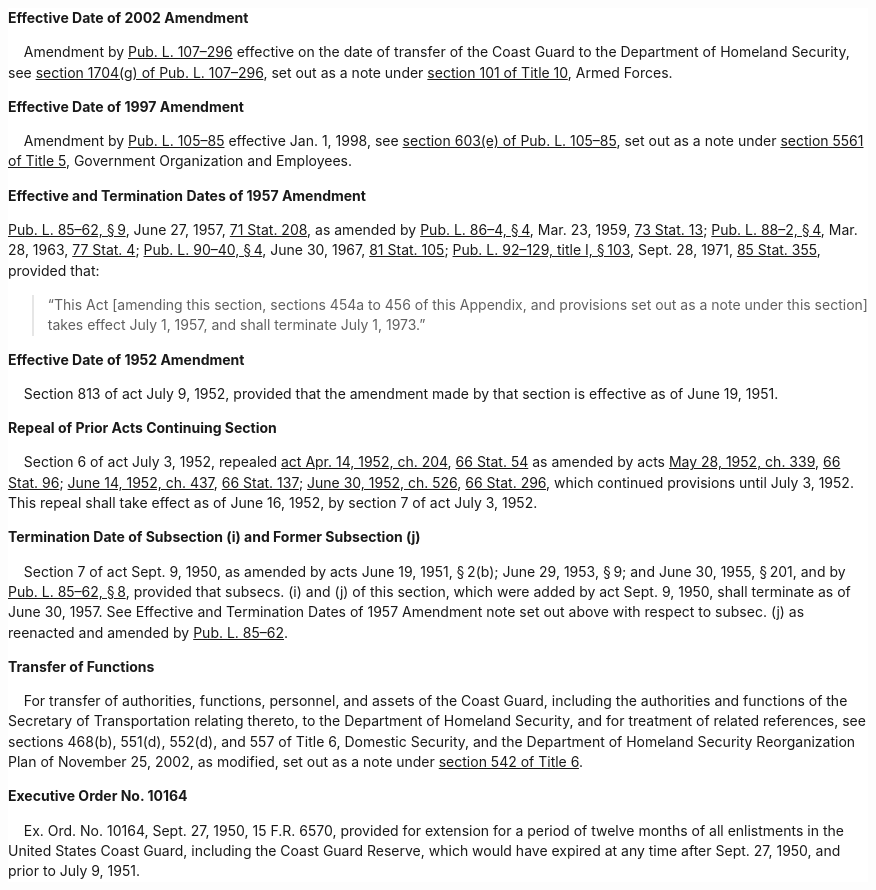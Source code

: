  __Effective Date of 2002 Amendment__ 

    Amendment by [Pub. L. 107–296][/us/pl/107/296] effective on the date of transfer of the Coast Guard to the Department of Homeland Security, see [section 1704(g) of Pub. L. 107–296][/us/pl/107/296/s1704/g], set out as a note under [section 101 of Title 10][/us/usc/t10/s101], Armed Forces.

 __Effective Date of 1997 Amendment__ 

    Amendment by [Pub. L. 105–85][/us/pl/105/85] effective Jan. 1, 1998, see [section 603(e) of Pub. L. 105–85][/us/pl/105/85/s603/e], set out as a note under [section 5561 of Title 5][/us/usc/t5/s5561], Government Organization and Employees.

 __Effective and Termination Dates of 1957 Amendment__ 

[Pub. L. 85–62, § 9][/us/pl/85/62/s9], June 27, 1957, [71 Stat. 208][/us/stat/71/208], as amended by [Pub. L. 86–4, § 4][/us/pl/86/4/s4], Mar. 23, 1959, [73 Stat. 13][/us/stat/73/13]; [Pub. L. 88–2, § 4][/us/pl/88/2/s4], Mar. 28, 1963, [77 Stat. 4][/us/stat/77/4]; [Pub. L. 90–40, § 4][/us/pl/90/40/s4], June 30, 1967, [81 Stat. 105][/us/stat/81/105]; [Pub. L. 92–129, title I, § 103][/us/pl/92/129/s103], Sept. 28, 1971, [85 Stat. 355][/us/stat/85/355], provided that: 

> “This Act \[amending this section, sections 454a to 456 of this Appendix, and provisions set out as a note under this section\] takes effect July 1, 1957, and shall terminate July 1, 1973.”

 __Effective Date of 1952 Amendment__ 

    Section 813 of act July 9, 1952, provided that the amendment made by that section is effective as of June 19, 1951.

 __Repeal of Prior Acts Continuing Section__ 

    Section 6 of act July 3, 1952, repealed [act Apr. 14, 1952, ch. 204][/us/act/1952-04-14/ch204], [66 Stat. 54][/us/stat/66/54] as amended by acts [May 28, 1952, ch. 339][/us/act/1952-05-28/ch339], [66 Stat. 96][/us/stat/66/96]; [June 14, 1952, ch. 437][/us/act/1952-06-14/ch437], [66 Stat. 137][/us/stat/66/137]; [June 30, 1952, ch. 526][/us/act/1952-06-30/ch526], [66 Stat. 296][/us/stat/66/296], which continued provisions until July 3, 1952. This repeal shall take effect as of June 16, 1952, by section 7 of act July 3, 1952.

 __Termination Date of Subsection (i) and Former Subsection (j)__ 

    Section 7 of act Sept. 9, 1950, as amended by acts June 19, 1951, § 2(b); June 29, 1953, § 9; and June 30, 1955, § 201, and by [Pub. L. 85–62, § 8][/us/pl/85/62/s8], provided that subsecs. (i) and (j) of this section, which were added by act Sept. 9, 1950, shall terminate as of June 30, 1957. See Effective and Termination Dates of 1957 Amendment note set out above with respect to subsec. (j) as reenacted and amended by [Pub. L. 85–62][/us/pl/85/62].

 __Transfer of Functions__ 

    For transfer of authorities, functions, personnel, and assets of the Coast Guard, including the authorities and functions of the Secretary of Transportation relating thereto, to the Department of Homeland Security, and for treatment of related references, see sections 468(b), 551(d), 552(d), and 557 of Title 6, Domestic Security, and the Department of Homeland Security Reorganization Plan of November 25, 2002, as modified, set out as a note under [section 542 of Title 6][/us/usc/t6/s542].

 __Executive Order No. 10164__ 

    Ex. Ord. No. 10164, Sept. 27, 1950, 15 F.R. 6570, provided for extension for a period of twelve months of all enlistments in the United States Coast Guard, including the Coast Guard Reserve, which would have expired at any time after Sept. 27, 1950, and prior to July 9, 1951.


[/us/usc/t50/s3]: https://publicdocs.github.io/go/links?ns=uslm&ref=%2Fus%2Fusc%2Ft50%2Fs3
[/us/usc/t50/s3]: https://publicdocs.github.io/go/links?ns=uslm&ref=%2Fus%2Fusc%2Ft50%2Fs3
[/us/usc/t50/s6/h]: https://publicdocs.github.io/go/links?ns=uslm&ref=%2Fus%2Fusc%2Ft50%2Fs6%2Fh
[/us/usc/t50/s4/k]: https://publicdocs.github.io/go/links?ns=uslm&ref=%2Fus%2Fusc%2Ft50%2Fs4%2Fk
[/us/usc/t50/s6/h]: https://publicdocs.github.io/go/links?ns=uslm&ref=%2Fus%2Fusc%2Ft50%2Fs6%2Fh
[/us/usc/t50/s6]: https://publicdocs.github.io/go/links?ns=uslm&ref=%2Fus%2Fusc%2Ft50%2Fs6
[/us/usc/t50/s4]: https://publicdocs.github.io/go/links?ns=uslm&ref=%2Fus%2Fusc%2Ft50%2Fs4
[/us/usc/t50/s4]: https://publicdocs.github.io/go/links?ns=uslm&ref=%2Fus%2Fusc%2Ft50%2Fs4
[/us/act/1947-07-25/s3]: https://publicdocs.github.io/go/links?ns=uslm&ref=%2Fus%2Fact%2F1947-07-25%2Fs3
[/us/stat/56/143]: https://publicdocs.github.io/go/links?ns=uslm&ref=%2Fus%2Fstat%2F56%2F143
[/us/stat/56/143]: https://publicdocs.github.io/go/links?ns=uslm&ref=%2Fus%2Fstat%2F56%2F143
[/us/act/1951-06-19/ch144]: https://publicdocs.github.io/go/links?ns=uslm&ref=%2Fus%2Fact%2F1951-06-19%2Fch144
[/us/stat/65/80]: https://publicdocs.github.io/go/links?ns=uslm&ref=%2Fus%2Fstat%2F65%2F80
[/us/pl/89/554/s8/a]: https://publicdocs.github.io/go/links?ns=uslm&ref=%2Fus%2Fpl%2F89%2F554%2Fs8%2Fa
[/us/stat/80/656]: https://publicdocs.github.io/go/links?ns=uslm&ref=%2Fus%2Fstat%2F80%2F656
[/us/pl/89/554/s8/a]: https://publicdocs.github.io/go/links?ns=uslm&ref=%2Fus%2Fpl%2F89%2F554%2Fs8%2Fa
[/us/stat/80/656]: https://publicdocs.github.io/go/links?ns=uslm&ref=%2Fus%2Fstat%2F80%2F656
[/us/usc/t37/s403]: https://publicdocs.github.io/go/links?ns=uslm&ref=%2Fus%2Fusc%2Ft37%2Fs403
[/us/act/1948-06-24/ch625]: https://publicdocs.github.io/go/links?ns=uslm&ref=%2Fus%2Fact%2F1948-06-24%2Fch625
[/us/stat/62/605]: https://publicdocs.github.io/go/links?ns=uslm&ref=%2Fus%2Fstat%2F62%2F605
[/us/act/1950-09-09/ch939/s1]: https://publicdocs.github.io/go/links?ns=uslm&ref=%2Fus%2Fact%2F1950-09-09%2Fch939%2Fs1
[/us/stat/64/826]: https://publicdocs.github.io/go/links?ns=uslm&ref=%2Fus%2Fstat%2F64%2F826
[/us/act/1950-09-27/ch1059]: https://publicdocs.github.io/go/links?ns=uslm&ref=%2Fus%2Fact%2F1950-09-27%2Fch1059
[/us/stat/64/1073]: https://publicdocs.github.io/go/links?ns=uslm&ref=%2Fus%2Fstat%2F64%2F1073
[/us/act/1951-06-19/ch144]: https://publicdocs.github.io/go/links?ns=uslm&ref=%2Fus%2Fact%2F1951-06-19%2Fch144
[/us/stat/65/76]: https://publicdocs.github.io/go/links?ns=uslm&ref=%2Fus%2Fstat%2F65%2F76
[/us/act/1952-07-09/ch608]: https://publicdocs.github.io/go/links?ns=uslm&ref=%2Fus%2Fact%2F1952-07-09%2Fch608
[/us/stat/66/509]: https://publicdocs.github.io/go/links?ns=uslm&ref=%2Fus%2Fstat%2F66%2F509
[/us/act/1953-06-29/ch158]: https://publicdocs.github.io/go/links?ns=uslm&ref=%2Fus%2Fact%2F1953-06-29%2Fch158
[/us/stat/67/86]: https://publicdocs.github.io/go/links?ns=uslm&ref=%2Fus%2Fstat%2F67%2F86
[/us/act/1955-06-30/ch250]: https://publicdocs.github.io/go/links?ns=uslm&ref=%2Fus%2Fact%2F1955-06-30%2Fch250
[/us/stat/69/224]: https://publicdocs.github.io/go/links?ns=uslm&ref=%2Fus%2Fstat%2F69%2F224
[/us/act/1955-08-09/ch665/s3/a]: https://publicdocs.github.io/go/links?ns=uslm&ref=%2Fus%2Fact%2F1955-08-09%2Fch665%2Fs3%2Fa
[/us/stat/69/602]: https://publicdocs.github.io/go/links?ns=uslm&ref=%2Fus%2Fstat%2F69%2F602
[/us/act/1956-08-10/ch1041]: https://publicdocs.github.io/go/links?ns=uslm&ref=%2Fus%2Fact%2F1956-08-10%2Fch1041
[/us/stat/70A/630]: https://publicdocs.github.io/go/links?ns=uslm&ref=%2Fus%2Fstat%2F70A%2F630
[/us/pl/85/62]: https://publicdocs.github.io/go/links?ns=uslm&ref=%2Fus%2Fpl%2F85%2F62
[/us/stat/71/206]: https://publicdocs.github.io/go/links?ns=uslm&ref=%2Fus%2Fstat%2F71%2F206
[/us/pl/85/564]: https://publicdocs.github.io/go/links?ns=uslm&ref=%2Fus%2Fpl%2F85%2F564
[/us/stat/72/424]: https://publicdocs.github.io/go/links?ns=uslm&ref=%2Fus%2Fstat%2F72%2F424
[/us/pl/85/861]: https://publicdocs.github.io/go/links?ns=uslm&ref=%2Fus%2Fpl%2F85%2F861
[/us/stat/72/1556]: https://publicdocs.github.io/go/links?ns=uslm&ref=%2Fus%2Fstat%2F72%2F1556
[/us/pl/87/651/s301]: https://publicdocs.github.io/go/links?ns=uslm&ref=%2Fus%2Fpl%2F87%2F651%2Fs301
[/us/stat/76/524]: https://publicdocs.github.io/go/links?ns=uslm&ref=%2Fus%2Fstat%2F76%2F524
[/us/pl/89/554/s8/a]: https://publicdocs.github.io/go/links?ns=uslm&ref=%2Fus%2Fpl%2F89%2F554%2Fs8%2Fa
[/us/stat/80/656]: https://publicdocs.github.io/go/links?ns=uslm&ref=%2Fus%2Fstat%2F80%2F656
[/us/pl/90/40/s1/2]: https://publicdocs.github.io/go/links?ns=uslm&ref=%2Fus%2Fpl%2F90%2F40%2Fs1%2F2
[/us/stat/81/100]: https://publicdocs.github.io/go/links?ns=uslm&ref=%2Fus%2Fstat%2F81%2F100
[/us/pl/92/129/s101/a/3]: https://publicdocs.github.io/go/links?ns=uslm&ref=%2Fus%2Fpl%2F92%2F129%2Fs101%2Fa%2F3
[/us/stat/85/348]: https://publicdocs.github.io/go/links?ns=uslm&ref=%2Fus%2Fstat%2F85%2F348
[/us/pl/94/106/s802/c]: https://publicdocs.github.io/go/links?ns=uslm&ref=%2Fus%2Fpl%2F94%2F106%2Fs802%2Fc
[/us/stat/89/537]: https://publicdocs.github.io/go/links?ns=uslm&ref=%2Fus%2Fstat%2F89%2F537
[/us/pl/105/85/s603/d/5]: https://publicdocs.github.io/go/links?ns=uslm&ref=%2Fus%2Fpl%2F105%2F85%2Fs603%2Fd%2F5
[/us/stat/111/1783]: https://publicdocs.github.io/go/links?ns=uslm&ref=%2Fus%2Fstat%2F111%2F1783
[/us/pl/107/296/s1704/e/11/A]: https://publicdocs.github.io/go/links?ns=uslm&ref=%2Fus%2Fpl%2F107%2F296%2Fs1704%2Fe%2F11%2FA
[/us/stat/116/2315]: https://publicdocs.github.io/go/links?ns=uslm&ref=%2Fus%2Fstat%2F116%2F2315
[/us/act/1948-06-24/ch625]: https://publicdocs.github.io/go/links?ns=uslm&ref=%2Fus%2Fact%2F1948-06-24%2Fch625
[/us/stat/62/604]: https://publicdocs.github.io/go/links?ns=uslm&ref=%2Fus%2Fstat%2F62%2F604
[/us/act/1947-07-25/s3]: https://publicdocs.github.io/go/links?ns=uslm&ref=%2Fus%2Fact%2F1947-07-25%2Fs3
[/us/act/1947-07-25/ch327]: https://publicdocs.github.io/go/links?ns=uslm&ref=%2Fus%2Fact%2F1947-07-25%2Fch327
[/us/stat/61/451]: https://publicdocs.github.io/go/links?ns=uslm&ref=%2Fus%2Fstat%2F61%2F451
[/us/stat/56/143]: https://publicdocs.github.io/go/links?ns=uslm&ref=%2Fus%2Fstat%2F56%2F143
[/us/pl/89/554]: https://publicdocs.github.io/go/links?ns=uslm&ref=%2Fus%2Fpl%2F89%2F554
[/us/stat/80/632]: https://publicdocs.github.io/go/links?ns=uslm&ref=%2Fus%2Fstat%2F80%2F632
[/us/pl/107/296]: https://publicdocs.github.io/go/links?ns=uslm&ref=%2Fus%2Fpl%2F107%2F296
[/us/pl/105/85]: https://publicdocs.github.io/go/links?ns=uslm&ref=%2Fus%2Fpl%2F105%2F85
[/us/usc/t37/s403]: https://publicdocs.github.io/go/links?ns=uslm&ref=%2Fus%2Fusc%2Ft37%2Fs403
[/us/pl/94/106]: https://publicdocs.github.io/go/links?ns=uslm&ref=%2Fus%2Fpl%2F94%2F106
[/us/pl/92/129/s101/a/3]: https://publicdocs.github.io/go/links?ns=uslm&ref=%2Fus%2Fpl%2F92%2F129%2Fs101%2Fa%2F3
[/us/pl/92/129/s101/a/5]: https://publicdocs.github.io/go/links?ns=uslm&ref=%2Fus%2Fpl%2F92%2F129%2Fs101%2Fa%2F5
[/us/pl/92/129/s101/a/6]: https://publicdocs.github.io/go/links?ns=uslm&ref=%2Fus%2Fpl%2F92%2F129%2Fs101%2Fa%2F6
[/us/pl/92/129/s101/a/7]: https://publicdocs.github.io/go/links?ns=uslm&ref=%2Fus%2Fpl%2F92%2F129%2Fs101%2Fa%2F7
[/us/pl/90/40/s1/2/a]: https://publicdocs.github.io/go/links?ns=uslm&ref=%2Fus%2Fpl%2F90%2F40%2Fs1%2F2%2Fa
[/us/pl/90/40/s1/2/b]: https://publicdocs.github.io/go/links?ns=uslm&ref=%2Fus%2Fpl%2F90%2F40%2Fs1%2F2%2Fb
[/us/act/1951-06-19/ch144/s1/h]: https://publicdocs.github.io/go/links?ns=uslm&ref=%2Fus%2Fact%2F1951-06-19%2Fch144%2Fs1%2Fh
[/us/stat/65/80]: https://publicdocs.github.io/go/links?ns=uslm&ref=%2Fus%2Fstat%2F65%2F80
[/us/pl/89/554]: https://publicdocs.github.io/go/links?ns=uslm&ref=%2Fus%2Fpl%2F89%2F554
[/us/pl/87/651]: https://publicdocs.github.io/go/links?ns=uslm&ref=%2Fus%2Fpl%2F87%2F651
[/us/pl/85/564]: https://publicdocs.github.io/go/links?ns=uslm&ref=%2Fus%2Fpl%2F85%2F564
[/us/pl/85/861]: https://publicdocs.github.io/go/links?ns=uslm&ref=%2Fus%2Fpl%2F85%2F861
[/us/usc/t10/s651]: https://publicdocs.github.io/go/links?ns=uslm&ref=%2Fus%2Fusc%2Ft10%2Fs651
[/us/pl/85/62]: https://publicdocs.github.io/go/links?ns=uslm&ref=%2Fus%2Fpl%2F85%2F62
[/us/pl/85/62]: https://publicdocs.github.io/go/links?ns=uslm&ref=%2Fus%2Fpl%2F85%2F62
[/us/pl/85/62]: https://publicdocs.github.io/go/links?ns=uslm&ref=%2Fus%2Fpl%2F85%2F62
[/us/usc/t10/s103]: https://publicdocs.github.io/go/links?ns=uslm&ref=%2Fus%2Fusc%2Ft10%2Fs103
[/us/pl/107/296]: https://publicdocs.github.io/go/links?ns=uslm&ref=%2Fus%2Fpl%2F107%2F296
[/us/pl/107/296/s1704/g]: https://publicdocs.github.io/go/links?ns=uslm&ref=%2Fus%2Fpl%2F107%2F296%2Fs1704%2Fg
[/us/usc/t10/s101]: https://publicdocs.github.io/go/links?ns=uslm&ref=%2Fus%2Fusc%2Ft10%2Fs101
[/us/pl/105/85]: https://publicdocs.github.io/go/links?ns=uslm&ref=%2Fus%2Fpl%2F105%2F85
[/us/pl/105/85/s603/e]: https://publicdocs.github.io/go/links?ns=uslm&ref=%2Fus%2Fpl%2F105%2F85%2Fs603%2Fe
[/us/usc/t5/s5561]: https://publicdocs.github.io/go/links?ns=uslm&ref=%2Fus%2Fusc%2Ft5%2Fs5561
[/us/pl/85/62/s9]: https://publicdocs.github.io/go/links?ns=uslm&ref=%2Fus%2Fpl%2F85%2F62%2Fs9
[/us/stat/71/208]: https://publicdocs.github.io/go/links?ns=uslm&ref=%2Fus%2Fstat%2F71%2F208
[/us/pl/86/4/s4]: https://publicdocs.github.io/go/links?ns=uslm&ref=%2Fus%2Fpl%2F86%2F4%2Fs4
[/us/stat/73/13]: https://publicdocs.github.io/go/links?ns=uslm&ref=%2Fus%2Fstat%2F73%2F13
[/us/pl/88/2/s4]: https://publicdocs.github.io/go/links?ns=uslm&ref=%2Fus%2Fpl%2F88%2F2%2Fs4
[/us/stat/77/4]: https://publicdocs.github.io/go/links?ns=uslm&ref=%2Fus%2Fstat%2F77%2F4
[/us/pl/90/40/s4]: https://publicdocs.github.io/go/links?ns=uslm&ref=%2Fus%2Fpl%2F90%2F40%2Fs4
[/us/stat/81/105]: https://publicdocs.github.io/go/links?ns=uslm&ref=%2Fus%2Fstat%2F81%2F105
[/us/pl/92/129/s103]: https://publicdocs.github.io/go/links?ns=uslm&ref=%2Fus%2Fpl%2F92%2F129%2Fs103
[/us/stat/85/355]: https://publicdocs.github.io/go/links?ns=uslm&ref=%2Fus%2Fstat%2F85%2F355
[/us/act/1952-04-14/ch204]: https://publicdocs.github.io/go/links?ns=uslm&ref=%2Fus%2Fact%2F1952-04-14%2Fch204
[/us/stat/66/54]: https://publicdocs.github.io/go/links?ns=uslm&ref=%2Fus%2Fstat%2F66%2F54
[/us/act/1952-05-28/ch339]: https://publicdocs.github.io/go/links?ns=uslm&ref=%2Fus%2Fact%2F1952-05-28%2Fch339
[/us/stat/66/96]: https://publicdocs.github.io/go/links?ns=uslm&ref=%2Fus%2Fstat%2F66%2F96
[/us/act/1952-06-14/ch437]: https://publicdocs.github.io/go/links?ns=uslm&ref=%2Fus%2Fact%2F1952-06-14%2Fch437
[/us/stat/66/137]: https://publicdocs.github.io/go/links?ns=uslm&ref=%2Fus%2Fstat%2F66%2F137
[/us/act/1952-06-30/ch526]: https://publicdocs.github.io/go/links?ns=uslm&ref=%2Fus%2Fact%2F1952-06-30%2Fch526
[/us/stat/66/296]: https://publicdocs.github.io/go/links?ns=uslm&ref=%2Fus%2Fstat%2F66%2F296
[/us/pl/85/62/s8]: https://publicdocs.github.io/go/links?ns=uslm&ref=%2Fus%2Fpl%2F85%2F62%2Fs8
[/us/pl/85/62]: https://publicdocs.github.io/go/links?ns=uslm&ref=%2Fus%2Fpl%2F85%2F62
[/us/usc/t6/s542]: https://publicdocs.github.io/go/links?ns=uslm&ref=%2Fus%2Fusc%2Ft6%2Fs542
[/us/act/1957-06-27/s2]: https://publicdocs.github.io/go/links?ns=uslm&ref=%2Fus%2Fact%2F1957-06-27%2Fs2
[/us/pl/85/62]: https://publicdocs.github.io/go/links?ns=uslm&ref=%2Fus%2Fpl%2F85%2F62
[/us/stat/71/206]: https://publicdocs.github.io/go/links?ns=uslm&ref=%2Fus%2Fstat%2F71%2F206
[/us/act/1957-06-27/s5]: https://publicdocs.github.io/go/links?ns=uslm&ref=%2Fus%2Fact%2F1957-06-27%2Fs5
[/us/pl/85/62]: https://publicdocs.github.io/go/links?ns=uslm&ref=%2Fus%2Fpl%2F85%2F62
[/us/stat/71/207]: https://publicdocs.github.io/go/links?ns=uslm&ref=%2Fus%2Fstat%2F71%2F207
[/us/pl/85/564]: https://publicdocs.github.io/go/links?ns=uslm&ref=%2Fus%2Fpl%2F85%2F564
[/us/usc/t42/s5195]: https://publicdocs.github.io/go/links?ns=uslm&ref=%2Fus%2Fusc%2Ft42%2Fs5195
[/us/stat/64/494]: https://publicdocs.github.io/go/links?ns=uslm&ref=%2Fus%2Fstat%2F64%2F494
[/us/usc/t8/s204]: https://publicdocs.github.io/go/links?ns=uslm&ref=%2Fus%2Fusc%2Ft8%2Fs204
[/us/stat/59/669]: https://publicdocs.github.io/go/links?ns=uslm&ref=%2Fus%2Fstat%2F59%2F669
[/us/usc/t22/s288]: https://publicdocs.github.io/go/links?ns=uslm&ref=%2Fus%2Fusc%2Ft22%2Fs288
[/us/stat/61/756]: https://publicdocs.github.io/go/links?ns=uslm&ref=%2Fus%2Fstat%2F61%2F756
[/us/usc/t22/s287]: https://publicdocs.github.io/go/links?ns=uslm&ref=%2Fus%2Fusc%2Ft22%2Fs287
[/us/act/1950-09-09/ch939/s4]: https://publicdocs.github.io/go/links?ns=uslm&ref=%2Fus%2Fact%2F1950-09-09%2Fch939%2Fs4
[/us/stat/64/828]: https://publicdocs.github.io/go/links?ns=uslm&ref=%2Fus%2Fstat%2F64%2F828
[/us/act/1953-06-29/ch158/s3]: https://publicdocs.github.io/go/links?ns=uslm&ref=%2Fus%2Fact%2F1953-06-29%2Fch158%2Fs3
[/us/stat/67/88]: https://publicdocs.github.io/go/links?ns=uslm&ref=%2Fus%2Fstat%2F67%2F88
[/us/act/1954-06-18/ch307]: https://publicdocs.github.io/go/links?ns=uslm&ref=%2Fus%2Fact%2F1954-06-18%2Fch307
[/us/stat/68/254]: https://publicdocs.github.io/go/links?ns=uslm&ref=%2Fus%2Fstat%2F68%2F254
[/us/act/1955-06-30/ch250]: https://publicdocs.github.io/go/links?ns=uslm&ref=%2Fus%2Fact%2F1955-06-30%2Fch250
[/us/stat/69/224]: https://publicdocs.github.io/go/links?ns=uslm&ref=%2Fus%2Fstat%2F69%2F224
[/us/act/1950-09-09/ch939/s6]: https://publicdocs.github.io/go/links?ns=uslm&ref=%2Fus%2Fact%2F1950-09-09%2Fch939%2Fs6
[/us/stat/64/828]: https://publicdocs.github.io/go/links?ns=uslm&ref=%2Fus%2Fstat%2F64%2F828
[/us/act/1951-06-19/ch144]: https://publicdocs.github.io/go/links?ns=uslm&ref=%2Fus%2Fact%2F1951-06-19%2Fch144
[/us/stat/65/88]: https://publicdocs.github.io/go/links?ns=uslm&ref=%2Fus%2Fstat%2F65%2F88
[/us/pl/85/62/s8]: https://publicdocs.github.io/go/links?ns=uslm&ref=%2Fus%2Fpl%2F85%2F62%2Fs8
[/us/stat/71/208]: https://publicdocs.github.io/go/links?ns=uslm&ref=%2Fus%2Fstat%2F71%2F208
[/us/act/1953-06-29/ch158/s4]: https://publicdocs.github.io/go/links?ns=uslm&ref=%2Fus%2Fact%2F1953-06-29%2Fch158%2Fs4
[/us/stat/67/88]: https://publicdocs.github.io/go/links?ns=uslm&ref=%2Fus%2Fstat%2F67%2F88
[/us/act/1953-06-29/ch158/s5]: https://publicdocs.github.io/go/links?ns=uslm&ref=%2Fus%2Fact%2F1953-06-29%2Fch158%2Fs5
[/us/stat/67/89]: https://publicdocs.github.io/go/links?ns=uslm&ref=%2Fus%2Fstat%2F67%2F89